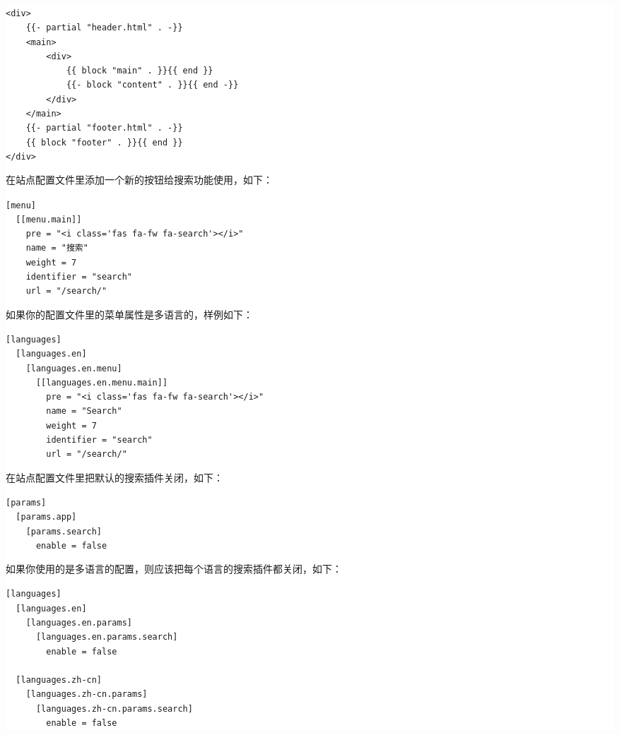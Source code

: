 ```
<div>
    {{- partial "header.html" . -}}
    <main>
        <div>
			{{ block "main" . }}{{ end }}
            {{- block "content" . }}{{ end -}}
        </div>
    </main>
    {{- partial "footer.html" . -}}
	{{ block "footer" . }}{{ end }}
</div>
```

在站点配置文件里添加一个新的按钮给搜索功能使用，如下：

```
[menu]
  [[menu.main]]
    pre = "<i class='fas fa-fw fa-search'></i>"
    name = "搜索"
    weight = 7
    identifier = "search"
    url = "/search/"
```

如果你的配置文件里的菜单属性是多语言的，样例如下：

```
[languages]
  [languages.en]
    [languages.en.menu]
      [[languages.en.menu.main]]
	    pre = "<i class='fas fa-fw fa-search'></i>"
	    name = "Search"
	    weight = 7
	    identifier = "search"
	    url = "/search/"
```

在站点配置文件里把默认的搜索插件关闭，如下：

```
[params]
  [params.app]
    [params.search]
      enable = false
```

如果你使用的是多语言的配置，则应该把每个语言的搜索插件都关闭，如下：

```
[languages]
  [languages.en]
    [languages.en.params]
      [languages.en.params.search]
        enable = false

  [languages.zh-cn]
    [languages.zh-cn.params]
      [languages.zh-cn.params.search]
        enable = false
```
